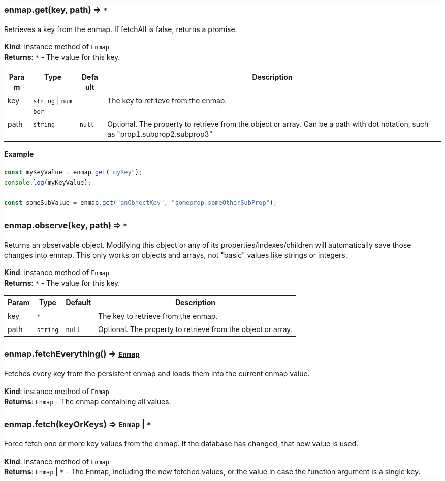 ### enmap.get(key, path) ⇒ <code>\*</code>
Retrieves a key from the enmap. If fetchAll is false, returns a promise.

**Kind**: instance method of [<code>Enmap</code>](#Enmap)  
**Returns**: <code>\*</code> - The value for this key.  

| Param | Type | Default | Description |
| --- | --- | --- | --- |
| key | <code>string</code> \| <code>number</code> |  | The key to retrieve from the enmap. |
| path | <code>string</code> | <code>null</code> | Optional. The property to retrieve from the object or array. Can be a path with dot notation, such as "prop1.subprop2.subprop3" |

**Example**  
```js
const myKeyValue = enmap.get("myKey");
console.log(myKeyValue);

const someSubValue = enmap.get("anObjectKey", "someprop.someOtherSubProp");
```
<a name="Enmap+observe"></a>

### enmap.observe(key, path) ⇒ <code>\*</code>
Returns an observable object. Modifying this object or any of its properties/indexes/children
will automatically save those changes into enmap. This only works on
objects and arrays, not "basic" values like strings or integers.

**Kind**: instance method of [<code>Enmap</code>](#Enmap)  
**Returns**: <code>\*</code> - The value for this key.  

| Param | Type | Default | Description |
| --- | --- | --- | --- |
| key | <code>\*</code> |  | The key to retrieve from the enmap. |
| path | <code>string</code> | <code>null</code> | Optional. The property to retrieve from the object or array. |

<a name="Enmap+fetchEverything"></a>

### enmap.fetchEverything() ⇒ [<code>Enmap</code>](#Enmap)
Fetches every key from the persistent enmap and loads them into the current enmap value.

**Kind**: instance method of [<code>Enmap</code>](#Enmap)  
**Returns**: [<code>Enmap</code>](#Enmap) - The enmap containing all values.  
<a name="Enmap+fetch"></a>

### enmap.fetch(keyOrKeys) ⇒ [<code>Enmap</code>](#Enmap) \| <code>\*</code>
Force fetch one or more key values from the enmap. If the database has changed, that new value is used.

**Kind**: instance method of [<code>Enmap</code>](#Enmap)  
**Returns**: [<code>Enmap</code>](#Enmap) \| <code>\*</code> - The Enmap, including the new fetched values, or the value in case the function argument is a single key.  
